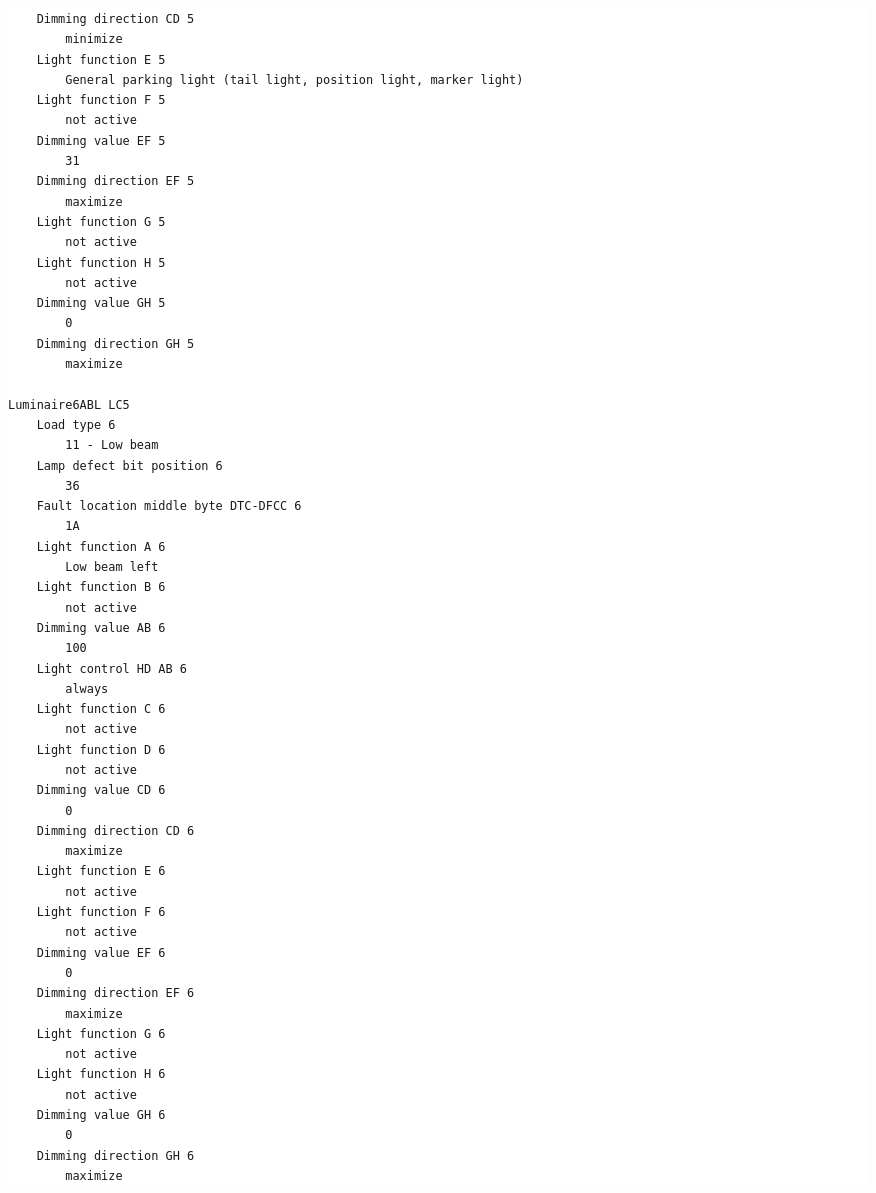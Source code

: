 		Dimming direction CD 5
			minimize
		Light function E 5
			General parking light (tail light, position light, marker light)
		Light function F 5
			not active
		Dimming value EF 5
			31
		Dimming direction EF 5
			maximize
		Light function G 5
			not active
		Light function H 5
			not active
		Dimming value GH 5
			0
		Dimming direction GH 5
			maximize
	
	Luminaire6ABL LC5
		Load type 6
			11 - Low beam
		Lamp defect bit position 6
			36
		Fault location middle byte DTC-DFCC 6
			1A
		Light function A 6
			Low beam left
		Light function B 6
			not active
		Dimming value AB 6
			100
		Light control HD AB 6
			always
		Light function C 6
			not active
		Light function D 6
			not active
		Dimming value CD 6
			0
		Dimming direction CD 6
			maximize
		Light function E 6
			not active
		Light function F 6
			not active
		Dimming value EF 6
			0
		Dimming direction EF 6
			maximize
		Light function G 6
			not active
		Light function H 6
			not active
		Dimming value GH 6
			0
		Dimming direction GH 6
			maximize
	